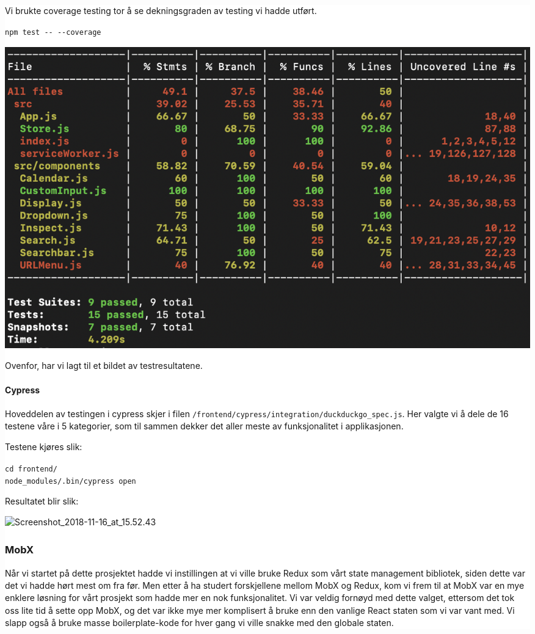 Vi brukte coverage testing tor å se dekningsgraden av testing vi hadde utført.

```
npm test -- --coverage
```

![docs/Testresultater.png](docs/Testresultater.png)

Ovenfor, har vi lagt til et bildet av testresultatene.

#### Cypress

Hoveddelen av testingen i cypress skjer i filen `/frontend/cypress/integration/duckduckgo_spec.js`. Her valgte vi å dele de 16 testene våre i 5 kategorier, som til sammen dekker det aller meste av funksjonalitet i applikasjonen.

Testene kjøres slik:

```
cd frontend/
node_modules/.bin/cypress open
```

Resultatet blir slik:

![Screenshot_2018-11-16_at_15.52.43](/uploads/1ecae81a113ec6271fc02e1a8fe532c6/Screenshot_2018-11-16_at_15.52.43.png)

### MobX

Når vi startet på dette prosjektet hadde vi instillingen at vi ville bruke Redux som vårt state management bibliotek, siden dette var det vi hadde hørt mest om fra før. Men etter å ha studert forskjellene mellom MobX og Redux, kom vi frem til at MobX var en mye enklere løsning for vårt prosjekt som hadde mer en nok funksjonalitet. Vi var veldig fornøyd med dette valget, ettersom det tok oss lite tid å sette opp MobX, og det var ikke mye mer komplisert å bruke enn den vanlige React staten som vi var vant med. Vi slapp også å bruke masse boilerplate-kode for hver gang vi ville snakke med den globale staten.
